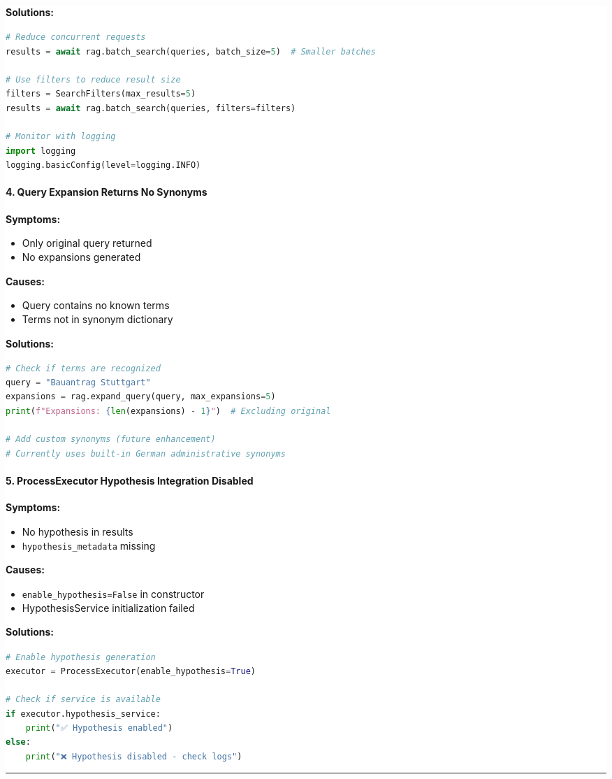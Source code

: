 **Solutions:**
```python
# Reduce concurrent requests
results = await rag.batch_search(queries, batch_size=5)  # Smaller batches

# Use filters to reduce result size
filters = SearchFilters(max_results=5)
results = await rag.batch_search(queries, filters=filters)

# Monitor with logging
import logging
logging.basicConfig(level=logging.INFO)
```

#### 4. Query Expansion Returns No Synonyms

**Symptoms:**
- Only original query returned
- No expansions generated

**Causes:**
- Query contains no known terms
- Terms not in synonym dictionary

**Solutions:**
```python
# Check if terms are recognized
query = "Bauantrag Stuttgart"
expansions = rag.expand_query(query, max_expansions=5)
print(f"Expansions: {len(expansions) - 1}")  # Excluding original

# Add custom synonyms (future enhancement)
# Currently uses built-in German administrative synonyms
```

#### 5. ProcessExecutor Hypothesis Integration Disabled

**Symptoms:**
- No hypothesis in results
- `hypothesis_metadata` missing

**Causes:**
- `enable_hypothesis=False` in constructor
- HypothesisService initialization failed

**Solutions:**
```python
# Enable hypothesis generation
executor = ProcessExecutor(enable_hypothesis=True)

# Check if service is available
if executor.hypothesis_service:
    print("✅ Hypothesis enabled")
else:
    print("❌ Hypothesis disabled - check logs")
```

---